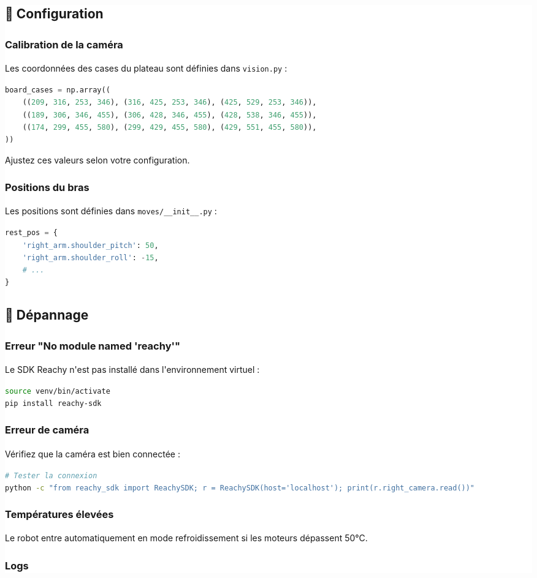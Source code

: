 ## 🔧 Configuration

### Calibration de la caméra

Les coordonnées des cases du plateau sont définies dans `vision.py` :

```python
board_cases = np.array((
    ((209, 316, 253, 346), (316, 425, 253, 346), (425, 529, 253, 346)),
    ((189, 306, 346, 455), (306, 428, 346, 455), (428, 538, 346, 455)),
    ((174, 299, 455, 580), (299, 429, 455, 580), (429, 551, 455, 580)),
))
```

Ajustez ces valeurs selon votre configuration.

### Positions du bras

Les positions sont définies dans `moves/__init__.py` :

```python
rest_pos = {
    'right_arm.shoulder_pitch': 50,
    'right_arm.shoulder_roll': -15,
    # ...
}
```

## 🐛 Dépannage

### Erreur "No module named 'reachy'"

Le SDK Reachy n'est pas installé dans l'environnement virtuel :

```bash
source venv/bin/activate
pip install reachy-sdk
```

### Erreur de caméra

Vérifiez que la caméra est bien connectée :

```bash
# Tester la connexion
python -c "from reachy_sdk import ReachySDK; r = ReachySDK(host='localhost'); print(r.right_camera.read())"
```

### Températures élevées

Le robot entre automatiquement en mode refroidissement si les moteurs dépassent 50°C.

### Logs
